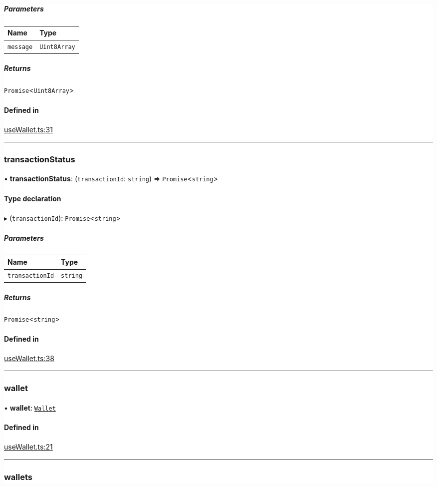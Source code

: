 ##### Parameters

| Name | Type |
| :------ | :------ |
| `message` | `Uint8Array` |

##### Returns

`Promise`<`Uint8Array`\>

#### Defined in

[useWallet.ts:31](https://github.com/demox-labs/leo-wallet-adapter/blob/10fbe90/packages/core/react/useWallet.ts#L31)

___

### transactionStatus

• **transactionStatus**: (`transactionId`: `string`) => `Promise`<`string`\>

#### Type declaration

▸ (`transactionId`): `Promise`<`string`\>

##### Parameters

| Name | Type |
| :------ | :------ |
| `transactionId` | `string` |

##### Returns

`Promise`<`string`\>

#### Defined in

[useWallet.ts:38](https://github.com/demox-labs/leo-wallet-adapter/blob/10fbe90/packages/core/react/useWallet.ts#L38)

___

### wallet

• **wallet**: [`Wallet`](Wallet.md)

#### Defined in

[useWallet.ts:21](https://github.com/demox-labs/leo-wallet-adapter/blob/10fbe90/packages/core/react/useWallet.ts#L21)

___

### wallets
